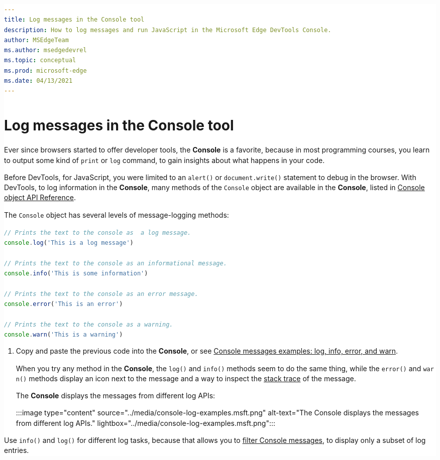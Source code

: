 ```yaml
---
title: Log messages in the Console tool
description: How to log messages and run JavaScript in the Microsoft Edge DevTools Console.
author: MSEdgeTeam
ms.author: msedgedevrel
ms.topic: conceptual
ms.prod: microsoft-edge
ms.date: 04/13/2021
---
```

# Log messages in the Console tool



Ever since browsers started to offer developer tools, the **Console** is a favorite, because in most programming courses, you learn to output some kind of `print` or `log` command, to gain insights about what happens in your code.

Before DevTools, for JavaScript, you were limited to an `alert()` or `document.write()` statement to debug in the browser.  With DevTools, to log information in the **Console**, many methods of the `Console` object are available in the **Console**, listed in [Console object API Reference](api.md).

The `Console` object has several levels of message-logging methods:

```javascript
// Prints the text to the console as  a log message.
console.log('This is a log message')

// Prints the text to the console as an informational message.
console.info('This is some information')

// Prints the text to the console as an error message.
console.error('This is an error')

// Prints the text to the console as a warning.
console.warn('This is a warning')
```

1. Copy and paste the previous code into the **Console**, or see [Console messages examples: log, info, error, and warn](https://microsoftedge.github.io/DevToolsSamples/console/logging-examples.html).

   When you try any method in the **Console**, the `log()` and `info()` methods seem to do the same thing, while the `error()` and `warn()` methods display an icon next to the message and a way to inspect the [stack trace](https://en.wikipedia.org/wiki/Stack_trace) of the message.

   

   The **Console** displays the messages from different log APIs:

   :::image type="content" source="../media/console-log-examples.msft.png" alt-text="The Console displays the messages from different log APIs." lightbox="../media/console-log-examples.msft.png":::

Use `info()` and `log()` for different log tasks, because that allows you to [filter Console messages](console-filters.md), to display only a subset of log entries.
